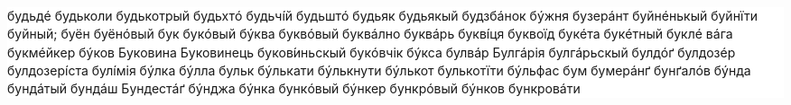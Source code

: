 будьдé
будьколи
будькотрый
будьхтó
будьчíй
будьштó
будьяк
будьякый
будзбáнок
бýжня
бузерáнт
буйнéнькый
буйнїти
буйный;
буён
буёнóвый
бук
букóвый
бýква
буквóвый
буквáлно
буквáрь
буквíця
буквоїд
букéта
букéтный
буклé
вáга
букмéйкeр
бýков
Буковина
Буковинець
буков́иньскый
букóвчік
бýкса
булвáр
Булгáрія
булгáрьскый
булдóґ
булдозéр
булдозерíста
булíмія
бýлка
бýлла
бульк
бýлькати
бýлькнути
бýлькот
булькотїти
бýльфас
бум
бумерáнґ
бунґалóв
бýнда
бундáтый
бундáш
Бундестáґ
бýнджа
бýнка
бункóвый
бýнкер
бункрóвый
бýнков
бункровáти